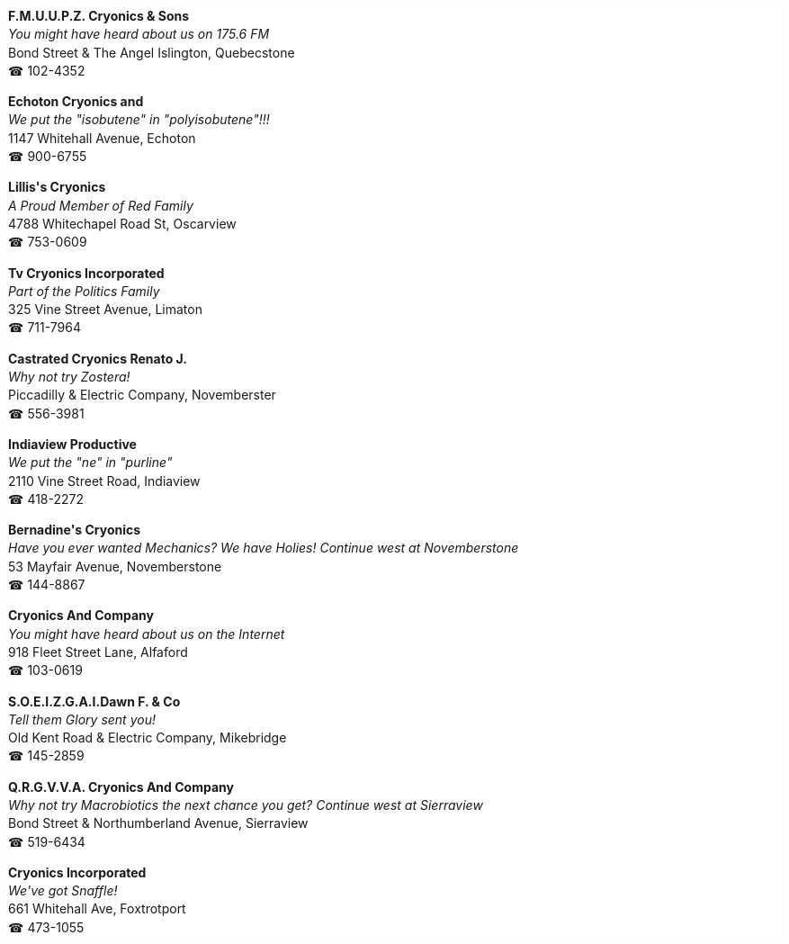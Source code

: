 **F.M.U.U.P.Z. Cryonics & Sons**  
_You might have heard about us on 175.6 FM_  
Bond Street & The Angel Islington, Quebecstone  
☎ 102-4352

**Echoton Cryonics and**  
_We put the "isobutene" in "polyisobutene"!!!_  
1147 Whitehall Avenue, Echoton  
☎ 900-6755

**Lillis's Cryonics**  
_A Proud Member of Red Family_  
4788 Whitechapel Road St, Oscarview  
☎ 753-0609

**Tv Cryonics Incorporated**  
_Part of the Politics Family_  
325 Vine Street Avenue, Limaton  
☎ 711-7964

**Castrated Cryonics Renato J.**  
_Why not try Zostera!_  
Piccadilly & Electric Company, Novemberster  
☎ 556-3981

**Indiaview Productive**  
_We put the "ne" in "purline"_  
2110 Vine Street Road, Indiaview  
☎ 418-2272

**Bernadine's Cryonics**  
_Have you ever wanted Mechanics? We have Holies! 
Continue west at Novemberstone_  
53 Mayfair Avenue, Novemberstone  
☎ 144-8867

**Cryonics And Company**  
_You might have heard about us on the Internet_  
918 Fleet Street Lane, Alfaford  
☎ 103-0619

**S.O.E.I.Z.G.A.I.Dawn F. & Co**  
_Tell them Glory sent you!_  
Old Kent Road & Electric Company, Mikebridge  
☎ 145-2859

**Q.R.G.V.V.A. Cryonics And Company**  
_Why not try Macrobiotics the next chance you get? 
Continue west at Sierraview_  
Bond Street & Northumberland Avenue, Sierraview  
☎ 519-6434

**Cryonics Incorporated**  
_We've got Snaffle!_  
661 Whitehall Ave, Foxtrotport  
☎ 473-1055
